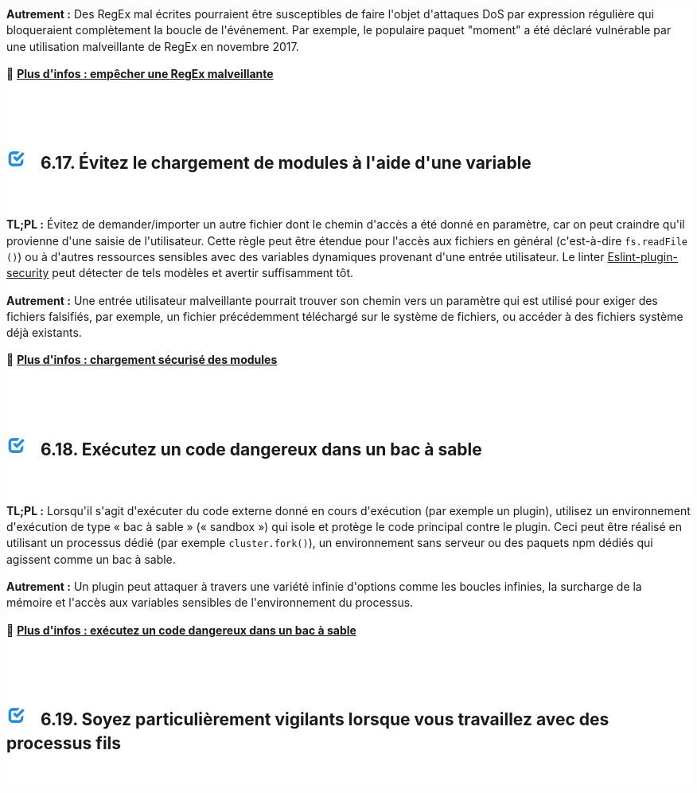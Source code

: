**Autrement :** Des RegEx mal écrites pourraient être susceptibles de faire l'objet d'attaques DoS par expression régulière qui bloqueraient complètement la boucle de l'événement. Par exemple, le populaire paquet "moment" a été déclaré vulnérable par une utilisation malveillante de RegEx en novembre 2017.

🔗 [**Plus d'infos : empêcher une RegEx malveillante**](./sections/security/regex.french.md)

<br/><br/>

## ![✔] 6.17. Évitez le chargement de modules à l'aide d'une variable

<a href="https://www.owasp.org/index.php/Top_10-2017_A7-Cross-Site_Scripting_(XSS)" target="_blank"><img src="https://img.shields.io/badge/%E2%9C%94%20OWASP%20Threats%20-%20A7:XSS%20-green.svg" alt=""/></a> <a href="https://www.owasp.org/index.php/Top_10-2017_A1-Injection" target="_blank"><img src="https://img.shields.io/badge/%E2%9C%94%20OWASP%20Threats%20-%20A1:Injection%20-green.svg" alt=""/></a> <a href="https://www.owasp.org/index.php/Top_10-2017_A4-XML_External_Entities_(XXE)" target="_blank"><img src="https://img.shields.io/badge/%E2%9C%94%20OWASP%20Threats%20-%20A4:External%20Entities%20-green.svg" alt=""/></a>

**TL;PL :** Évitez de demander/importer un autre fichier dont le chemin d'accès a été donné en paramètre, car on peut craindre qu'il provienne d'une saisie de l'utilisateur. Cette règle peut être étendue pour l'accès aux fichiers en général (c'est-à-dire `fs.readFile()`) ou à d'autres ressources sensibles avec des variables dynamiques provenant d'une entrée utilisateur. Le linter [Eslint-plugin-security](https://www.npmjs.com/package/eslint-plugin-security) peut détecter de tels modèles et avertir suffisamment tôt.

**Autrement :** Une entrée utilisateur malveillante pourrait trouver son chemin vers un paramètre qui est utilisé pour exiger des fichiers falsifiés, par exemple, un fichier précédemment téléchargé sur le système de fichiers, ou accéder à des fichiers système déjà existants.

🔗 [**Plus d'infos : chargement sécurisé des modules**](./sections/security/safemoduleloading.french.md)

<br/><br/>

## ![✔] 6.18. Exécutez un code dangereux dans un bac à sable

<a href="https://www.owasp.org/index.php/Top_10-2017_A7-Cross-Site_Scripting_(XSS)" target="_blank"><img src="https://img.shields.io/badge/%E2%9C%94%20OWASP%20Threats%20-%20A7:XSS%20-green.svg" alt=""/></a> <a href="https://www.owasp.org/index.php/Top_10-2017_A1-Injection" target="_blank"><img src="https://img.shields.io/badge/%E2%9C%94%20OWASP%20Threats%20-%20A1:Injection%20-green.svg" alt=""/></a> <a href="https://www.owasp.org/index.php/Top_10-2017_A4-XML_External_Entities_(XXE)" target="_blank"><img src="https://img.shields.io/badge/%E2%9C%94%20OWASP%20Threats%20-%20A4:External%20Entities%20-green.svg" alt=""/></a>

**TL;PL :** Lorsqu'il s'agit d'exécuter du code externe donné en cours d'exécution (par exemple un plugin), utilisez un environnement d'exécution de type « bac à sable » (« sandbox ») qui isole et protège le code principal contre le plugin. Ceci peut être réalisé en utilisant un processus dédié (par exemple `cluster.fork()`), un environnement sans serveur ou des paquets npm dédiés qui agissent comme un bac à sable.

**Autrement :** Un plugin peut attaquer à travers une variété infinie d'options comme les boucles infinies, la surcharge de la mémoire et l'accès aux variables sensibles de l'environnement du processus.

🔗 [**Plus d'infos : exécutez un code dangereux dans un bac à sable**](./sections/security/sandbox.french.md)

<br/><br/>

## ![✔] 6.19. Soyez particulièrement vigilants lorsque vous travaillez avec des processus fils

<a href="https://www.owasp.org/index.php/Top_10-2017_A7-Cross-Site_Scripting_(XSS)" target="_blank"><img src="https://img.shields.io/badge/%E2%9C%94%20OWASP%20Threats%20-%20A7:XSS%20-green.svg" alt=""/></a> <a href="https://www.owasp.org/index.php/Top_10-2017_A1-Injection" target="_blank"><img src="https://img.shields.io/badge/%E2%9C%94%20OWASP%20Threats%20-%20A1:Injection%20-green.svg" alt=""/></a> <a href="https://www.owasp.org/index.php/Top_10-2017_A4-XML_External_Entities_(XXE)" target="_blank"><img src="https://img.shields.io/badge/%E2%9C%94%20OWASP%20Threats%20-%20A4:External%20Entities%20-green.svg" alt=""/></a>


[✔]: assets/images/checkbox-small-blue.png